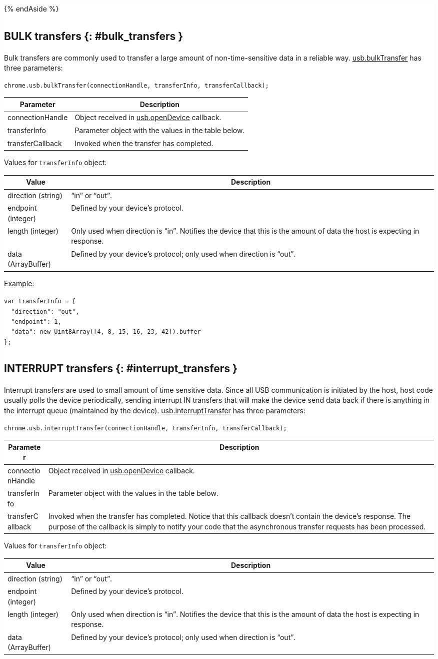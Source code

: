 {% endAside %}

BULK transfers {: \#bulk\_transfers }
-------------------------------------

Bulk transfers are commonly used to transfer a large amount of non-time-sensitive data in a reliable way. [usb.bulkTransfer](/apps/usb#method-bulkTransfer) has three parameters:

    chrome.usb.bulkTransfer(connectionHandle, transferInfo, transferCallback);

<table><thead><tr class="header"><th>Parameter</th><th>Description</th></tr></thead><tbody><tr class="odd"><td>connectionHandle</td><td>Object received in <a href="/apps/usb#method-openDevice">usb.openDevice</a> callback.</td></tr><tr class="even"><td>transferInfo</td><td>Parameter object with the values in the table below.</td></tr><tr class="odd"><td>transferCallback</td><td>Invoked when the transfer has completed.</td></tr></tbody></table>

Values for `transferInfo` object:

<table><thead><tr class="header"><th>Value</th><th>Description</th></tr></thead><tbody><tr class="odd"><td>direction (string)</td><td>“in” or “out”.</td></tr><tr class="even"><td>endpoint (integer)</td><td>Defined by your device’s protocol.</td></tr><tr class="odd"><td>length (integer)</td><td>Only used when direction is “in”. Notifies the device that this is the amount of data the host is expecting in response.</td></tr><tr class="even"><td>data (ArrayBuffer)</td><td>Defined by your device’s protocol; only used when direction is “out”.</td></tr></tbody></table>

Example:

    var transferInfo = {
      "direction": "out",
      "endpoint": 1,
      "data": new Uint8Array([4, 8, 15, 16, 23, 42]).buffer
    };

INTERRUPT transfers {: \#interrupt\_transfers }
-----------------------------------------------

Interrupt transfers are used to small amount of time sensitive data. Since all USB communication is initiated by the host, host code usually polls the device periodically, sending interrupt IN transfers that will make the device send data back if there is anything in the interrupt queue (maintained by the device). [usb.interruptTransfer](/apps/usb#method-interruptTransfer) has three parameters:

    chrome.usb.interruptTransfer(connectionHandle, transferInfo, transferCallback);

<table><thead><tr class="header"><th>Parameter</th><th>Description</th></tr></thead><tbody><tr class="odd"><td>connectionHandle</td><td>Object received in <a href="/apps/usb#method-openDevice">usb.openDevice</a> callback.</td></tr><tr class="even"><td>transferInfo</td><td>Parameter object with the values in the table below.</td></tr><tr class="odd"><td>transferCallback</td><td>Invoked when the transfer has completed. Notice that this callback doesn’t contain the device’s response. The purpose of the callback is simply to notify your code that the asynchronous transfer requests has been processed.</td></tr></tbody></table>

Values for `transferInfo` object:

<table><thead><tr class="header"><th>Value</th><th>Description</th></tr></thead><tbody><tr class="odd"><td>direction (string)</td><td>“in” or “out”.</td></tr><tr class="even"><td>endpoint (integer)</td><td>Defined by your device’s protocol.</td></tr><tr class="odd"><td>length (integer)</td><td>Only used when direction is “in”. Notifies the device that this is the amount of data the host is expecting in response.</td></tr><tr class="even"><td>data (ArrayBuffer)</td><td>Defined by your device’s protocol; only used when direction is “out”.</td></tr></tbody></table>
